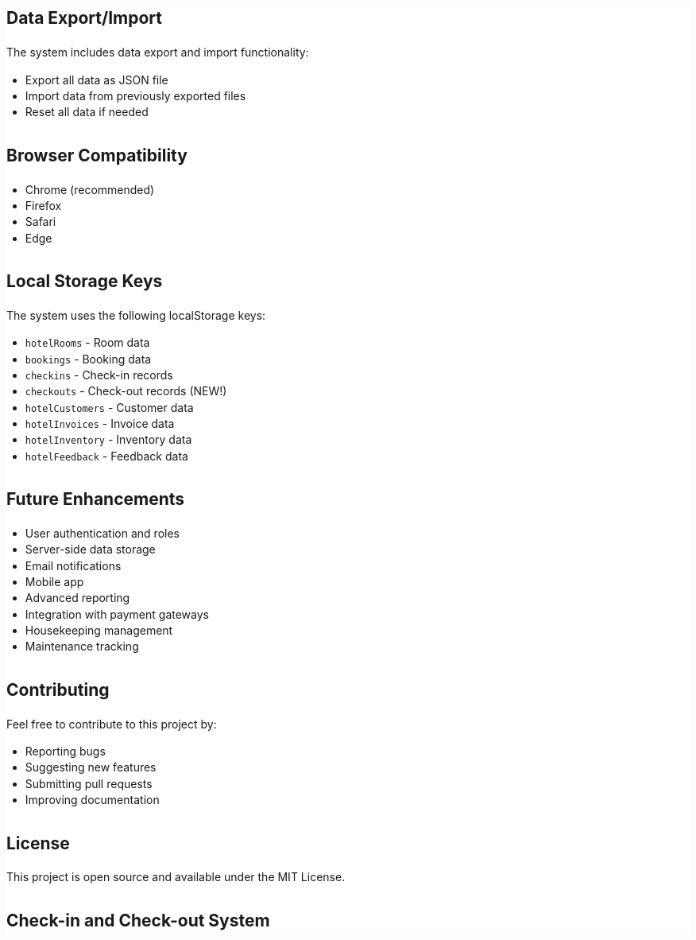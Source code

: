 ## Data Export/Import

The system includes data export and import functionality:
- Export all data as JSON file
- Import data from previously exported files
- Reset all data if needed

## Browser Compatibility

- Chrome (recommended)
- Firefox
- Safari
- Edge

## Local Storage Keys

The system uses the following localStorage keys:
- `hotelRooms` - Room data
- `bookings` - Booking data
- `checkins` - Check-in records
- `checkouts` - Check-out records (NEW!)
- `hotelCustomers` - Customer data
- `hotelInvoices` - Invoice data
- `hotelInventory` - Inventory data
- `hotelFeedback` - Feedback data

## Future Enhancements

- User authentication and roles
- Server-side data storage
- Email notifications
- Mobile app
- Advanced reporting
- Integration with payment gateways
- Housekeeping management
- Maintenance tracking

## Contributing

Feel free to contribute to this project by:
- Reporting bugs
- Suggesting new features
- Submitting pull requests
- Improving documentation

## License

This project is open source and available under the MIT License.

## Check-in and Check-out System
